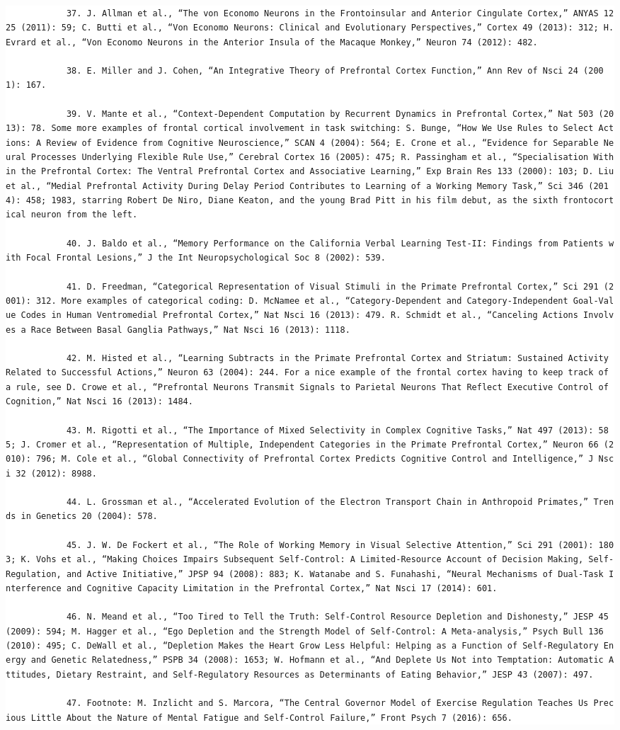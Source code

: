 				37.	J. Allman et al., “The von Economo Neurons in the Frontoinsular and Anterior Cingulate Cortex,” ANYAS 1225 (2011): 59; C. Butti et al., “Von Economo Neurons: Clinical and Evolutionary Perspectives,” Cortex 49 (2013): 312; H. Evrard et al., “Von Economo Neurons in the Anterior Insula of the Macaque Monkey,” Neuron 74 (2012): 482.

				38.	E. Miller and J. Cohen, “An Integrative Theory of Prefrontal Cortex Function,” Ann Rev of Nsci 24 (2001): 167.

				39.	V. Mante et al., “Context-Dependent Computation by Recurrent Dynamics in Prefrontal Cortex,” Nat 503 (2013): 78. Some more examples of frontal cortical involvement in task switching: S. Bunge, “How We Use Rules to Select Actions: A Review of Evidence from Cognitive Neuroscience,” SCAN 4 (2004): 564; E. Crone et al., “Evidence for Separable Neural Processes Underlying Flexible Rule Use,” Cerebral Cortex 16 (2005): 475; R. Passingham et al., “Specialisation Within the Prefrontal Cortex: The Ventral Prefrontal Cortex and Associative Learning,” Exp Brain Res 133 (2000): 103; D. Liu et al., “Medial Prefrontal Activity During Delay Period Contributes to Learning of a Working Memory Task,” Sci 346 (2014): 458; 1983, starring Robert De Niro, Diane Keaton, and the young Brad Pitt in his film debut, as the sixth frontocortical neuron from the left.

				40.	J. Baldo et al., “Memory Performance on the California Verbal Learning Test-II: Findings from Patients with Focal Frontal Lesions,” J the Int Neuropsychological Soc 8 (2002): 539.

				41.	D. Freedman, “Categorical Representation of Visual Stimuli in the Primate Prefrontal Cortex,” Sci 291 (2001): 312. More examples of categorical coding: D. McNamee et al., “Category-Dependent and Category-Independent Goal-Value Codes in Human Ventromedial Prefrontal Cortex,” Nat Nsci 16 (2013): 479. R. Schmidt et al., “Canceling Actions Involves a Race Between Basal Ganglia Pathways,” Nat Nsci 16 (2013): 1118.

				42.	M. Histed et al., “Learning Subtracts in the Primate Prefrontal Cortex and Striatum: Sustained Activity Related to Successful Actions,” Neuron 63 (2004): 244. For a nice example of the frontal cortex having to keep track of a rule, see D. Crowe et al., “Prefrontal Neurons Transmit Signals to Parietal Neurons That Reflect Executive Control of Cognition,” Nat Nsci 16 (2013): 1484.

				43.	M. Rigotti et al., “The Importance of Mixed Selectivity in Complex Cognitive Tasks,” Nat 497 (2013): 585; J. Cromer et al., “Representation of Multiple, Independent Categories in the Primate Prefrontal Cortex,” Neuron 66 (2010): 796; M. Cole et al., “Global Connectivity of Prefrontal Cortex Predicts Cognitive Control and Intelligence,” J Nsci 32 (2012): 8988.

				44.	L. Grossman et al., “Accelerated Evolution of the Electron Transport Chain in Anthropoid Primates,” Trends in Genetics 20 (2004): 578.

				45.	J. W. De Fockert et al., “The Role of Working Memory in Visual Selective Attention,” Sci 291 (2001): 1803; K. Vohs et al., “Making Choices Impairs Subsequent Self-Control: A Limited-Resource Account of Decision Making, Self-Regulation, and Active Initiative,” JPSP 94 (2008): 883; K. Watanabe and S. Funahashi, “Neural Mechanisms of Dual-Task Interference and Cognitive Capacity Limitation in the Prefrontal Cortex,” Nat Nsci 17 (2014): 601.

				46.	N. Meand et al., “Too Tired to Tell the Truth: Self-Control Resource Depletion and Dishonesty,” JESP 45 (2009): 594; M. Hagger et al., “Ego Depletion and the Strength Model of Self-Control: A Meta-analysis,” Psych Bull 136 (2010): 495; C. DeWall et al., “Depletion Makes the Heart Grow Less Helpful: Helping as a Function of Self-Regulatory Energy and Genetic Relatedness,” PSPB 34 (2008): 1653; W. Hofmann et al., “And Deplete Us Not into Temptation: Automatic Attitudes, Dietary Restraint, and Self-Regulatory Resources as Determinants of Eating Behavior,” JESP 43 (2007): 497.

				47.	Footnote: M. Inzlicht and S. Marcora, “The Central Governor Model of Exercise Regulation Teaches Us Precious Little About the Nature of Mental Fatigue and Self-Control Failure,” Front Psych 7 (2016): 656.
